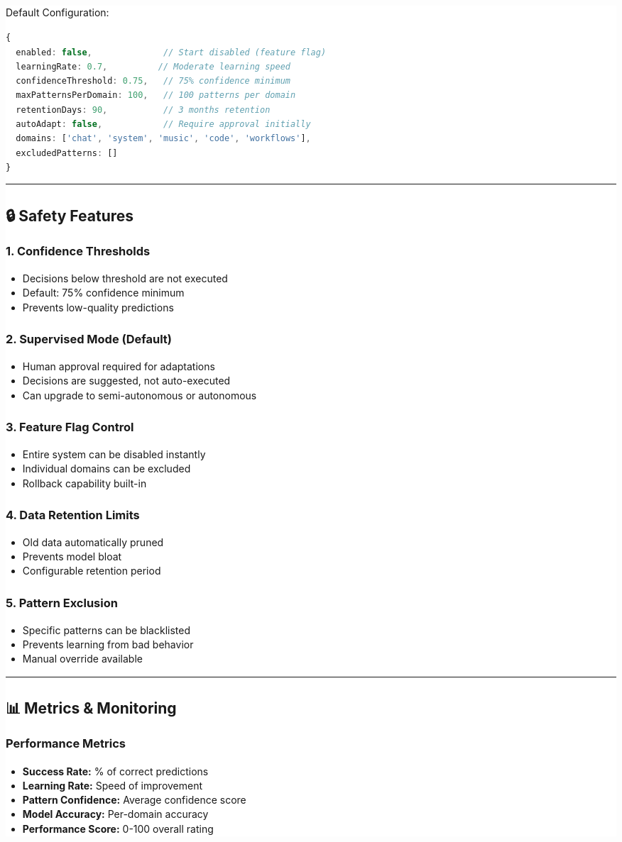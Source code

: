 Default Configuration:
```typescript
{
  enabled: false,              // Start disabled (feature flag)
  learningRate: 0.7,          // Moderate learning speed
  confidenceThreshold: 0.75,   // 75% confidence minimum
  maxPatternsPerDomain: 100,   // 100 patterns per domain
  retentionDays: 90,           // 3 months retention
  autoAdapt: false,            // Require approval initially
  domains: ['chat', 'system', 'music', 'code', 'workflows'],
  excludedPatterns: []
}
```

---

## 🔒 Safety Features

### 1. Confidence Thresholds
- Decisions below threshold are not executed
- Default: 75% confidence minimum
- Prevents low-quality predictions

### 2. Supervised Mode (Default)
- Human approval required for adaptations
- Decisions are suggested, not auto-executed
- Can upgrade to semi-autonomous or autonomous

### 3. Feature Flag Control
- Entire system can be disabled instantly
- Individual domains can be excluded
- Rollback capability built-in

### 4. Data Retention Limits
- Old data automatically pruned
- Prevents model bloat
- Configurable retention period

### 5. Pattern Exclusion
- Specific patterns can be blacklisted
- Prevents learning from bad behavior
- Manual override available

---

## 📊 Metrics & Monitoring

### Performance Metrics
- **Success Rate:** % of correct predictions
- **Learning Rate:** Speed of improvement
- **Pattern Confidence:** Average confidence score
- **Model Accuracy:** Per-domain accuracy
- **Performance Score:** 0-100 overall rating
